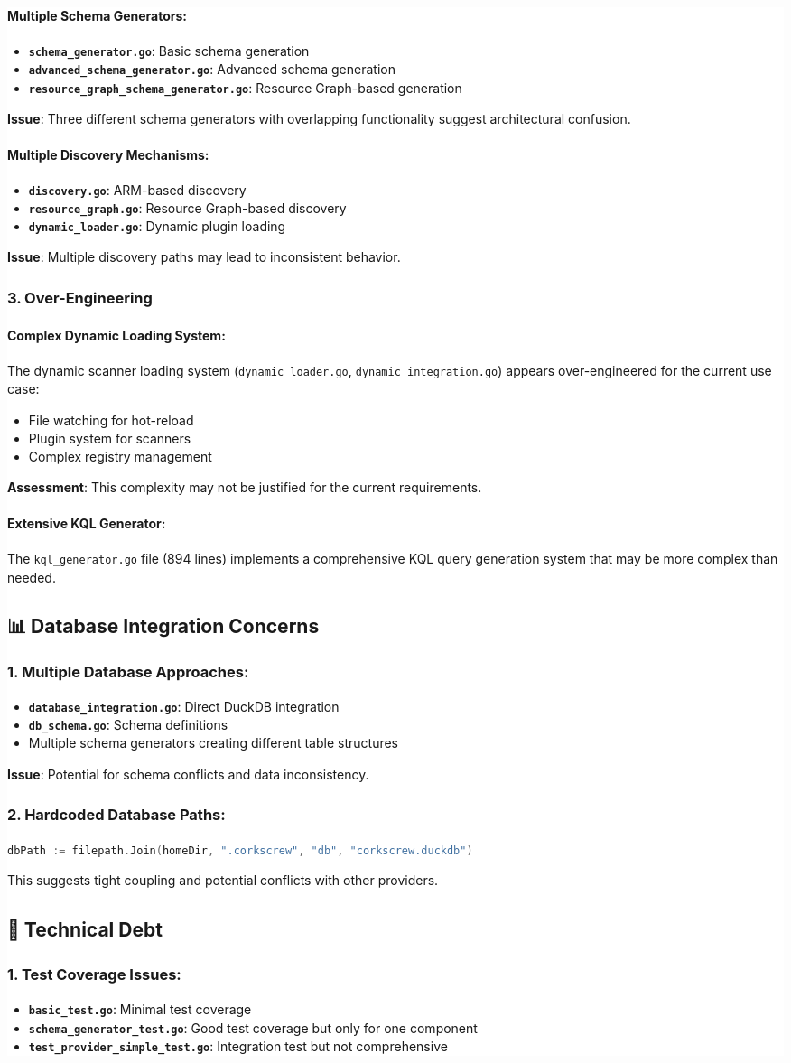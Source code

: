 #### Multiple Schema Generators:
- **`schema_generator.go`**: Basic schema generation
- **`advanced_schema_generator.go`**: Advanced schema generation
- **`resource_graph_schema_generator.go`**: Resource Graph-based generation

**Issue**: Three different schema generators with overlapping functionality suggest architectural confusion.

#### Multiple Discovery Mechanisms:
- **`discovery.go`**: ARM-based discovery
- **`resource_graph.go`**: Resource Graph-based discovery
- **`dynamic_loader.go`**: Dynamic plugin loading

**Issue**: Multiple discovery paths may lead to inconsistent behavior.

### 3. Over-Engineering

#### Complex Dynamic Loading System:
The dynamic scanner loading system (`dynamic_loader.go`, `dynamic_integration.go`) appears over-engineered for the current use case:
- File watching for hot-reload
- Plugin system for scanners
- Complex registry management

**Assessment**: This complexity may not be justified for the current requirements.

#### Extensive KQL Generator:
The `kql_generator.go` file (894 lines) implements a comprehensive KQL query generation system that may be more complex than needed.

## 📊 Database Integration Concerns

### 1. Multiple Database Approaches:
- **`database_integration.go`**: Direct DuckDB integration
- **`db_schema.go`**: Schema definitions
- Multiple schema generators creating different table structures

**Issue**: Potential for schema conflicts and data inconsistency.

### 2. Hardcoded Database Paths:
```go
dbPath := filepath.Join(homeDir, ".corkscrew", "db", "corkscrew.duckdb")
```
This suggests tight coupling and potential conflicts with other providers.

## 🔧 Technical Debt

### 1. Test Coverage Issues:
- **`basic_test.go`**: Minimal test coverage
- **`schema_generator_test.go`**: Good test coverage but only for one component
- **`test_provider_simple_test.go`**: Integration test but not comprehensive
